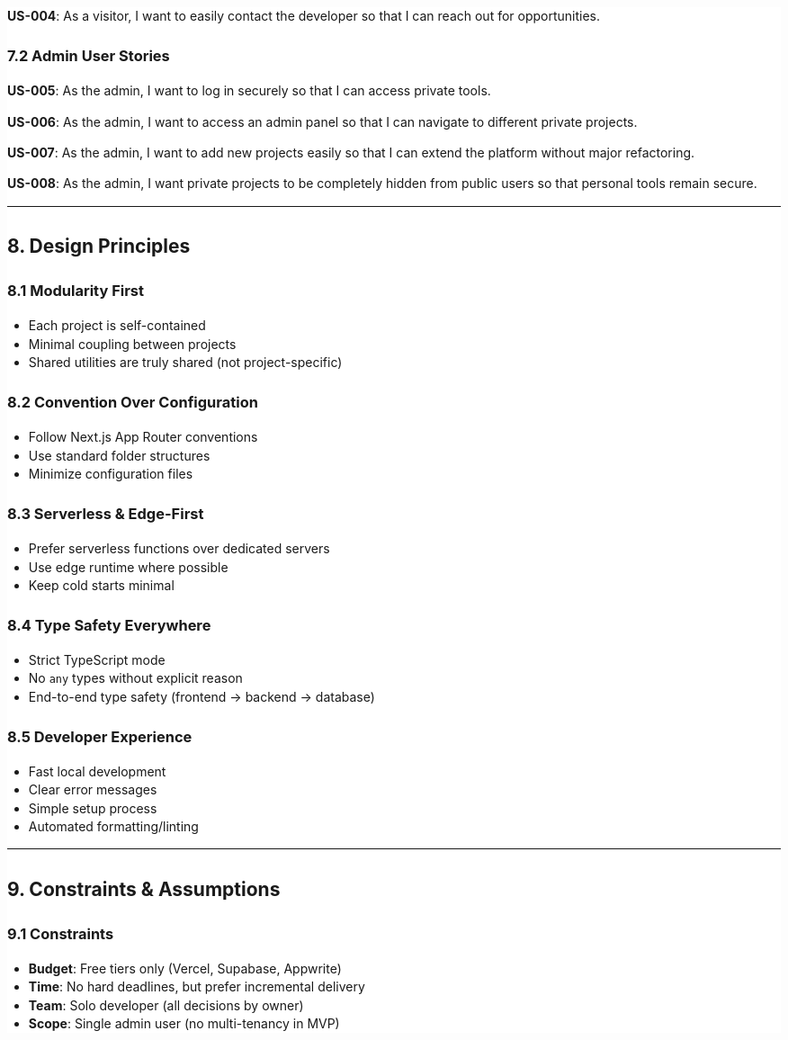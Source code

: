 **US-004**: As a visitor, I want to easily contact the developer so that I can reach out for opportunities.

### 7.2 Admin User Stories

**US-005**: As the admin, I want to log in securely so that I can access private tools.

**US-006**: As the admin, I want to access an admin panel so that I can navigate to different private projects.

**US-007**: As the admin, I want to add new projects easily so that I can extend the platform without major refactoring.

**US-008**: As the admin, I want private projects to be completely hidden from public users so that personal tools remain secure.

---

## 8. Design Principles

### 8.1 Modularity First
- Each project is self-contained
- Minimal coupling between projects
- Shared utilities are truly shared (not project-specific)

### 8.2 Convention Over Configuration
- Follow Next.js App Router conventions
- Use standard folder structures
- Minimize configuration files

### 8.3 Serverless & Edge-First
- Prefer serverless functions over dedicated servers
- Use edge runtime where possible
- Keep cold starts minimal

### 8.4 Type Safety Everywhere
- Strict TypeScript mode
- No `any` types without explicit reason
- End-to-end type safety (frontend → backend → database)

### 8.5 Developer Experience
- Fast local development
- Clear error messages
- Simple setup process
- Automated formatting/linting

---

## 9. Constraints & Assumptions

### 9.1 Constraints
- **Budget**: Free tiers only (Vercel, Supabase, Appwrite)
- **Time**: No hard deadlines, but prefer incremental delivery
- **Team**: Solo developer (all decisions by owner)
- **Scope**: Single admin user (no multi-tenancy in MVP)
